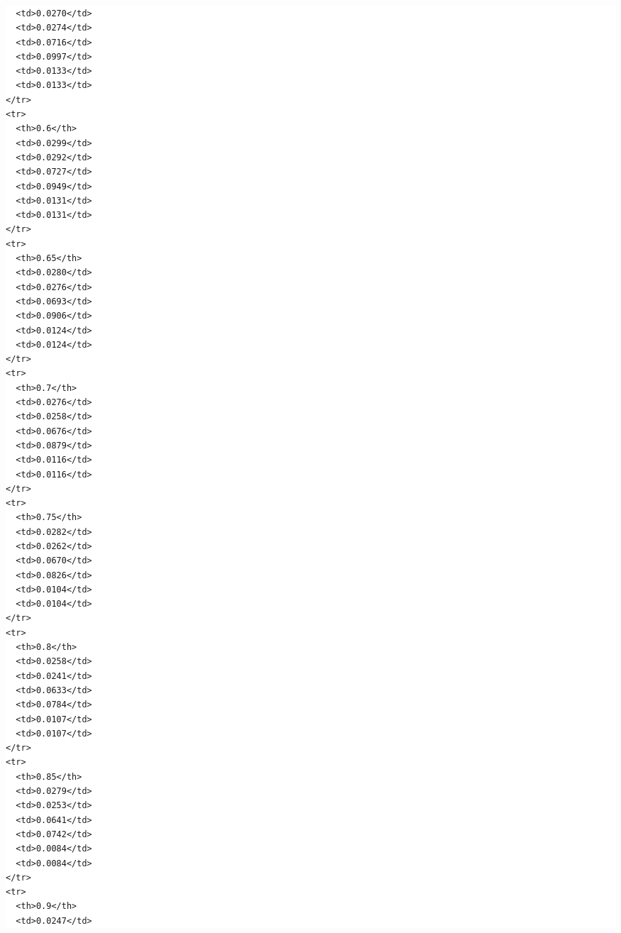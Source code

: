       <td>0.0270</td>
      <td>0.0274</td>
      <td>0.0716</td>
      <td>0.0997</td>
      <td>0.0133</td>
      <td>0.0133</td>
    </tr>
    <tr>
      <th>0.6</th>
      <td>0.0299</td>
      <td>0.0292</td>
      <td>0.0727</td>
      <td>0.0949</td>
      <td>0.0131</td>
      <td>0.0131</td>
    </tr>
    <tr>
      <th>0.65</th>
      <td>0.0280</td>
      <td>0.0276</td>
      <td>0.0693</td>
      <td>0.0906</td>
      <td>0.0124</td>
      <td>0.0124</td>
    </tr>
    <tr>
      <th>0.7</th>
      <td>0.0276</td>
      <td>0.0258</td>
      <td>0.0676</td>
      <td>0.0879</td>
      <td>0.0116</td>
      <td>0.0116</td>
    </tr>
    <tr>
      <th>0.75</th>
      <td>0.0282</td>
      <td>0.0262</td>
      <td>0.0670</td>
      <td>0.0826</td>
      <td>0.0104</td>
      <td>0.0104</td>
    </tr>
    <tr>
      <th>0.8</th>
      <td>0.0258</td>
      <td>0.0241</td>
      <td>0.0633</td>
      <td>0.0784</td>
      <td>0.0107</td>
      <td>0.0107</td>
    </tr>
    <tr>
      <th>0.85</th>
      <td>0.0279</td>
      <td>0.0253</td>
      <td>0.0641</td>
      <td>0.0742</td>
      <td>0.0084</td>
      <td>0.0084</td>
    </tr>
    <tr>
      <th>0.9</th>
      <td>0.0247</td>